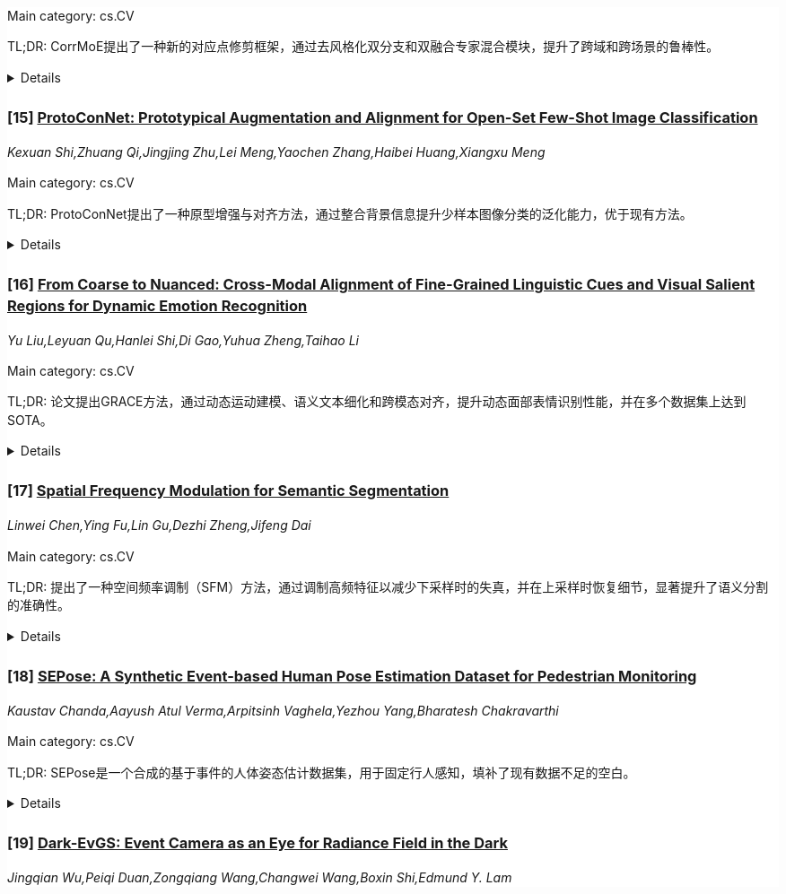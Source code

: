 Main category: cs.CV

TL;DR: CorrMoE提出了一种新的对应点修剪框架，通过去风格化双分支和双融合专家混合模块，提升了跨域和跨场景的鲁棒性。


<details><summary>Details</summary></details>


### [15] [ProtoConNet: Prototypical Augmentation and Alignment for Open-Set Few-Shot Image Classification](https://arxiv.org/abs/2507.11845)
*Kexuan Shi,Zhuang Qi,Jingjing Zhu,Lei Meng,Yaochen Zhang,Haibei Huang,Xiangxu Meng*

Main category: cs.CV

TL;DR: ProtoConNet提出了一种原型增强与对齐方法，通过整合背景信息提升少样本图像分类的泛化能力，优于现有方法。


<details><summary>Details</summary></details>


### [16] [From Coarse to Nuanced: Cross-Modal Alignment of Fine-Grained Linguistic Cues and Visual Salient Regions for Dynamic Emotion Recognition](https://arxiv.org/abs/2507.11892)
*Yu Liu,Leyuan Qu,Hanlei Shi,Di Gao,Yuhua Zheng,Taihao Li*

Main category: cs.CV

TL;DR: 论文提出GRACE方法，通过动态运动建模、语义文本细化和跨模态对齐，提升动态面部表情识别性能，并在多个数据集上达到SOTA。


<details><summary>Details</summary></details>


### [17] [Spatial Frequency Modulation for Semantic Segmentation](https://arxiv.org/abs/2507.11893)
*Linwei Chen,Ying Fu,Lin Gu,Dezhi Zheng,Jifeng Dai*

Main category: cs.CV

TL;DR: 提出了一种空间频率调制（SFM）方法，通过调制高频特征以减少下采样时的失真，并在上采样时恢复细节，显著提升了语义分割的准确性。


<details><summary>Details</summary></details>


### [18] [SEPose: A Synthetic Event-based Human Pose Estimation Dataset for Pedestrian Monitoring](https://arxiv.org/abs/2507.11910)
*Kaustav Chanda,Aayush Atul Verma,Arpitsinh Vaghela,Yezhou Yang,Bharatesh Chakravarthi*

Main category: cs.CV

TL;DR: SEPose是一个合成的基于事件的人体姿态估计数据集，用于固定行人感知，填补了现有数据不足的空白。


<details><summary>Details</summary></details>


### [19] [Dark-EvGS: Event Camera as an Eye for Radiance Field in the Dark](https://arxiv.org/abs/2507.11931)
*Jingqian Wu,Peiqi Duan,Zongqiang Wang,Changwei Wang,Boxin Shi,Edmund Y. Lam*
